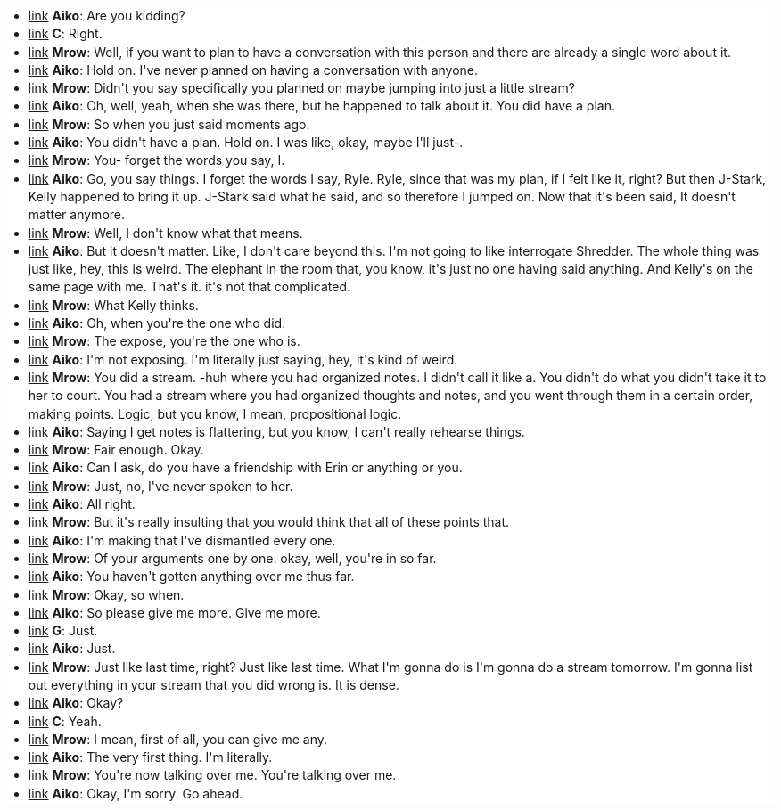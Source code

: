- [link](youtube.com/watch?v=KSv8PvMMGyA&t=7596) **Aiko**: Are you kidding?
- [link](youtube.com/watch?v=KSv8PvMMGyA&t=7597) **C**: Right.
- [link](youtube.com/watch?v=KSv8PvMMGyA&t=7599) **Mrow**: Well, if you want to plan to have a conversation with this person and there are already a single word about it.
- [link](youtube.com/watch?v=KSv8PvMMGyA&t=7605) **Aiko**: Hold on. I've never planned on having a conversation with anyone.
- [link](youtube.com/watch?v=KSv8PvMMGyA&t=7608) **Mrow**: Didn't you say specifically you planned on maybe jumping into just a little stream?
- [link](youtube.com/watch?v=KSv8PvMMGyA&t=7612) **Aiko**: Oh, well, yeah, when she was there, but he happened to talk about it. You did have a plan.
- [link](youtube.com/watch?v=KSv8PvMMGyA&t=7617) **Mrow**: So when you just said moments ago.
- [link](youtube.com/watch?v=KSv8PvMMGyA&t=7619) **Aiko**: You didn't have a plan. Hold on. I was like, okay, maybe I'll just-.
- [link](youtube.com/watch?v=KSv8PvMMGyA&t=7623) **Mrow**: You- forget the words you say, I.
- [link](youtube.com/watch?v=KSv8PvMMGyA&t=7624) **Aiko**: Go, you say things. I forget the words I say, Ryle. Ryle, since that was my plan, if I felt like it, right? But then J-Stark, Kelly happened to bring it up. J-Stark said what he said, and so therefore I jumped on. Now that it's been said, It doesn't matter anymore.
- [link](youtube.com/watch?v=KSv8PvMMGyA&t=7646) **Mrow**: Well, I don't know what that means.
- [link](youtube.com/watch?v=KSv8PvMMGyA&t=7647) **Aiko**: But it doesn't matter. Like, I don't care beyond this. I'm not going to like interrogate Shredder. The whole thing was just like, hey, this is weird. The elephant in the room that, you know, it's just no one having said anything. And Kelly's on the same page with me. That's it. it's not that complicated.
- [link](youtube.com/watch?v=KSv8PvMMGyA&t=7670) **Mrow**: What Kelly thinks.
- [link](youtube.com/watch?v=KSv8PvMMGyA&t=7671) **Aiko**: Oh, when you're the one who did.
- [link](youtube.com/watch?v=KSv8PvMMGyA&t=7673) **Mrow**: The expose, you're the one who is.
- [link](youtube.com/watch?v=KSv8PvMMGyA&t=7675) **Aiko**: I'm not exposing. I'm literally just saying, hey, it's kind of weird.
- [link](youtube.com/watch?v=KSv8PvMMGyA&t=7679) **Mrow**: You did a stream. -huh where you had organized notes. I didn't call it like a. You didn't do what you didn't take it to her to court. You had a stream where you had organized thoughts and notes, and you went through them in a certain order, making points. Logic, but you know, I mean, propositional logic.
- [link](youtube.com/watch?v=KSv8PvMMGyA&t=7697) **Aiko**: Saying I get notes is flattering, but you know, I can't really rehearse things.
- [link](youtube.com/watch?v=KSv8PvMMGyA&t=7708) **Mrow**: Fair enough. Okay.
- [link](youtube.com/watch?v=KSv8PvMMGyA&t=7709) **Aiko**: Can I ask, do you have a friendship with Erin or anything or you.
- [link](youtube.com/watch?v=KSv8PvMMGyA&t=7713) **Mrow**: Just, no, I've never spoken to her.
- [link](youtube.com/watch?v=KSv8PvMMGyA&t=7715) **Aiko**: All right.
- [link](youtube.com/watch?v=KSv8PvMMGyA&t=7715) **Mrow**: But it's really insulting that you would think that all of these points that.
- [link](youtube.com/watch?v=KSv8PvMMGyA&t=7719) **Aiko**: I'm making that I've dismantled every one.
- [link](youtube.com/watch?v=KSv8PvMMGyA&t=7722) **Mrow**: Of your arguments one by one. okay, well, you're in so far.
- [link](youtube.com/watch?v=KSv8PvMMGyA&t=7726) **Aiko**: You haven't gotten anything over me thus far.
- [link](youtube.com/watch?v=KSv8PvMMGyA&t=7731) **Mrow**: Okay, so when.
- [link](youtube.com/watch?v=KSv8PvMMGyA&t=7733) **Aiko**: So please give me more. Give me more.
- [link](youtube.com/watch?v=KSv8PvMMGyA&t=7735) **G**: Just.
- [link](youtube.com/watch?v=KSv8PvMMGyA&t=7736) **Aiko**: Just.
- [link](youtube.com/watch?v=KSv8PvMMGyA&t=7736) **Mrow**: Just like last time, right? Just like last time. What I'm gonna do is I'm gonna do a stream tomorrow. I'm gonna list out everything in your stream that you did wrong is. It is dense.
- [link](youtube.com/watch?v=KSv8PvMMGyA&t=7747) **Aiko**: Okay?
- [link](youtube.com/watch?v=KSv8PvMMGyA&t=7748) **C**: Yeah.
- [link](youtube.com/watch?v=KSv8PvMMGyA&t=7748) **Mrow**: I mean, first of all, you can give me any.
- [link](youtube.com/watch?v=KSv8PvMMGyA&t=7750) **Aiko**: The very first thing. I'm literally.
- [link](youtube.com/watch?v=KSv8PvMMGyA&t=7752) **Mrow**: You're now talking over me. You're talking over me.
- [link](youtube.com/watch?v=KSv8PvMMGyA&t=7755) **Aiko**: Okay, I'm sorry. Go ahead.